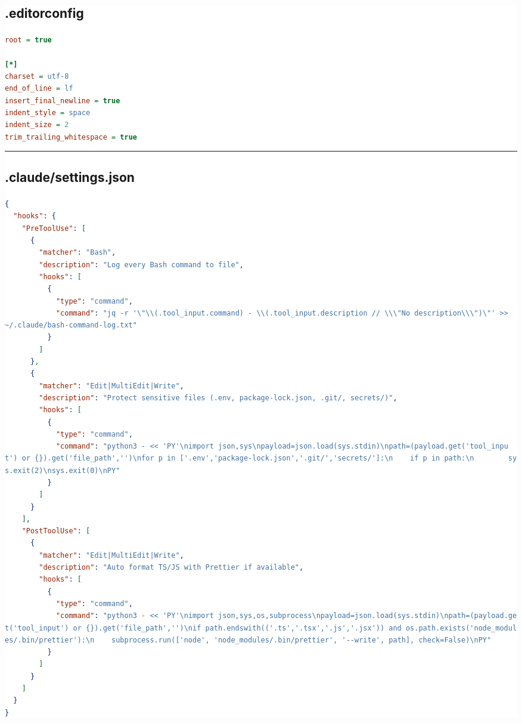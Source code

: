 
## .editorconfig

```ini
root = true

[*]
charset = utf-8
end_of_line = lf
insert_final_newline = true
indent_style = space
indent_size = 2
trim_trailing_whitespace = true
```

---

## .claude/settings.json

```json
{
  "hooks": {
    "PreToolUse": [
      {
        "matcher": "Bash",
        "description": "Log every Bash command to file",
        "hooks": [
          {
            "type": "command",
            "command": "jq -r '\"\\(.tool_input.command) - \\(.tool_input.description // \\\"No description\\\")\"' >> ~/.claude/bash-command-log.txt"
          }
        ]
      },
      {
        "matcher": "Edit|MultiEdit|Write",
        "description": "Protect sensitive files (.env, package-lock.json, .git/, secrets/)",
        "hooks": [
          {
            "type": "command",
            "command": "python3 - << 'PY'\nimport json,sys\npayload=json.load(sys.stdin)\npath=(payload.get('tool_input') or {}).get('file_path','')\nfor p in ['.env','package-lock.json','.git/','secrets/']:\n    if p in path:\n        sys.exit(2)\nsys.exit(0)\nPY"
          }
        ]
      }
    ],
    "PostToolUse": [
      {
        "matcher": "Edit|MultiEdit|Write",
        "description": "Auto format TS/JS with Prettier if available",
        "hooks": [
          {
            "type": "command",
            "command": "python3 - << 'PY'\nimport json,sys,os,subprocess\npayload=json.load(sys.stdin)\npath=(payload.get('tool_input') or {}).get('file_path','')\nif path.endswith(('.ts','.tsx','.js','.jsx')) and os.path.exists('node_modules/.bin/prettier'):\n    subprocess.run(['node', 'node_modules/.bin/prettier', '--write', path], check=False)\nPY"
          }
        ]
      }
    ]
  }
}
```